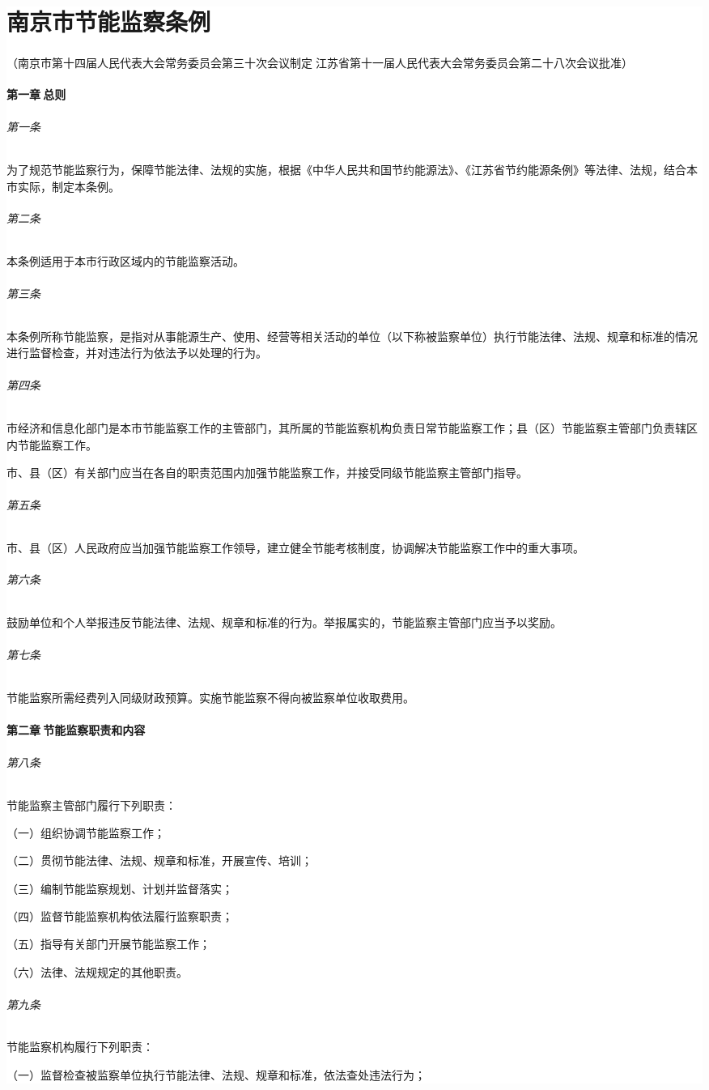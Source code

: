 # 南京市节能监察条例



（南京市第十四届人民代表大会常务委员会第三十次会议制定 江苏省第十一届人民代表大会常务委员会第二十八次会议批准）

#### 第一章 总则

###### 第一条

为了规范节能监察行为，保障节能法律、法规的实施，根据《中华人民共和国节约能源法》、《江苏省节约能源条例》等法律、法规，结合本市实际，制定本条例。

###### 第二条

本条例适用于本市行政区域内的节能监察活动。

###### 第三条

本条例所称节能监察，是指对从事能源生产、使用、经营等相关活动的单位（以下称被监察单位）执行节能法律、法规、规章和标准的情况进行监督检查，并对违法行为依法予以处理的行为。

###### 第四条

市经济和信息化部门是本市节能监察工作的主管部门，其所属的节能监察机构负责日常节能监察工作；县（区）节能监察主管部门负责辖区内节能监察工作。

市、县（区）有关部门应当在各自的职责范围内加强节能监察工作，并接受同级节能监察主管部门指导。

###### 第五条

市、县（区）人民政府应当加强节能监察工作领导，建立健全节能考核制度，协调解决节能监察工作中的重大事项。

###### 第六条

鼓励单位和个人举报违反节能法律、法规、规章和标准的行为。举报属实的，节能监察主管部门应当予以奖励。

###### 第七条

节能监察所需经费列入同级财政预算。实施节能监察不得向被监察单位收取费用。

#### 第二章 节能监察职责和内容

###### 第八条

节能监察主管部门履行下列职责：

（一）组织协调节能监察工作；

（二）贯彻节能法律、法规、规章和标准，开展宣传、培训；

（三）编制节能监察规划、计划并监督落实；

（四）监督节能监察机构依法履行监察职责；

（五）指导有关部门开展节能监察工作；

（六）法律、法规规定的其他职责。

###### 第九条

节能监察机构履行下列职责：

（一）监督检查被监察单位执行节能法律、法规、规章和标准，依法查处违法行为；
